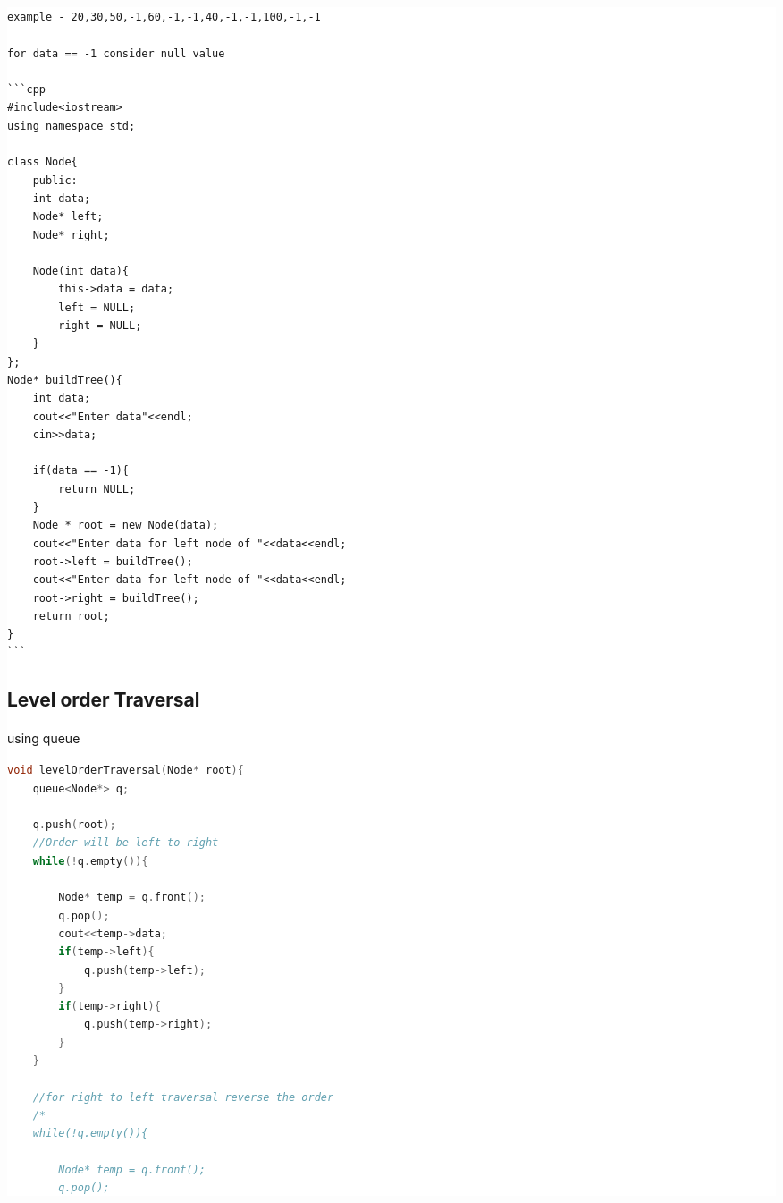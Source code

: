     example - 20,30,50,-1,60,-1,-1,40,-1,-1,100,-1,-1

    for data == -1 consider null value

    ```cpp
    #include<iostream>
    using namespace std;

    class Node{
        public:
        int data;
        Node* left;
        Node* right;

        Node(int data){
            this->data = data;
            left = NULL;
            right = NULL;
        } 
    };
    Node* buildTree(){
        int data;
        cout<<"Enter data"<<endl;
        cin>>data;
        
        if(data == -1){
            return NULL;
        }
        Node * root = new Node(data);
        cout<<"Enter data for left node of "<<data<<endl;
        root->left = buildTree();
        cout<<"Enter data for left node of "<<data<<endl;
        root->right = buildTree();
        return root;
    }
    ```

## Level order Traversal

using queue

```cpp
void levelOrderTraversal(Node* root){
    queue<Node*> q;

    q.push(root);
    //Order will be left to right
    while(!q.empty()){

        Node* temp = q.front();
        q.pop();
        cout<<temp->data;
        if(temp->left){
            q.push(temp->left);
        }
        if(temp->right){
            q.push(temp->right);
        }
    }

    //for right to left traversal reverse the order
    /*
    while(!q.empty()){

        Node* temp = q.front();
        q.pop();
```
